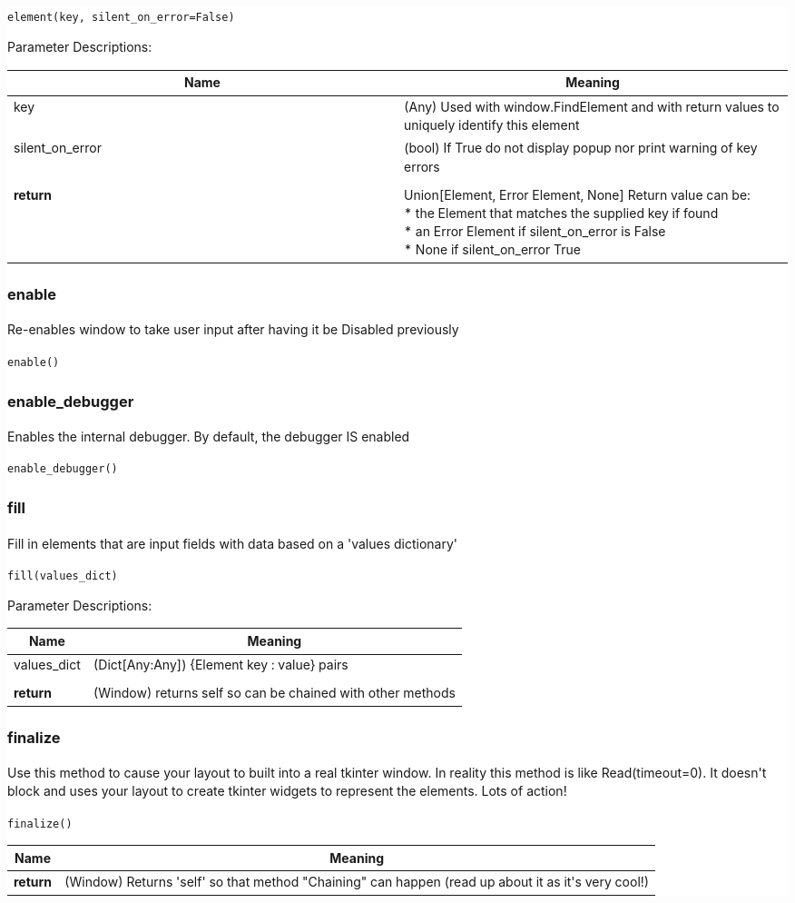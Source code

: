     element(key, silent_on_error=False)


Parameter Descriptions:

<table><colgroup><col style="width: 50%" /><col style="width: 50%" /></colgroup><thead><tr class="header"><th>Name</th><th>Meaning</th></tr></thead><tbody><tr class="odd"><td>key</td><td>(Any) Used with window.FindElement and with return values to uniquely identify this element</td></tr><tr class="even"><td>silent_on_error</td><td>(bool) If True do not display popup nor print warning of key errors</td></tr><tr class="odd"><td></td><td></td></tr><tr class="even"><td><strong>return</strong></td><td>Union[Element, Error Element, None] Return value can be:<br />
* the Element that matches the supplied key if found<br />
* an Error Element if silent_on_error is False<br />
* None if silent_on_error True</td></tr></tbody></table>

### enable

Re-enables window to take user input after having it be Disabled previously

    enable()


### enable\_debugger

Enables the internal debugger. By default, the debugger IS enabled

    enable_debugger()


### fill

Fill in elements that are input fields with data based on a 'values dictionary'

    fill(values_dict)


Parameter Descriptions:

| Name         | Meaning                                                    |
| ------------ | ---------------------------------------------------------- |
| values\_dict | (Dict\[Any:Any\]) {Element key : value} pairs              |
|              |                                                            |
| **return**   | (Window) returns self so can be chained with other methods |

### finalize

Use this method to cause your layout to built into a real tkinter window. In reality this method is like Read(timeout=0). It doesn't block and uses your layout to create tkinter widgets to represent the elements. Lots of action!

`finalize()`

| Name       | Meaning                                                      |
| ---------- | ------------------------------------------------------------ |
| **return** | (Window) Returns 'self' so that method "Chaining" can happen (read up about it as it's very cool!) |
